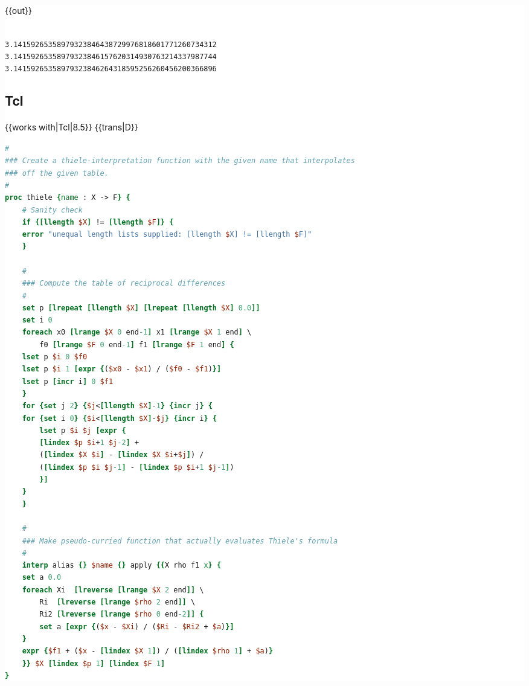 {{out}}

```txt

3.14159265358979323846438729976818601771260734312
3.14159265358979323846157620314930763214337987744
3.14159265358979323846264318595256260456200366896

```



## Tcl

{{works with|Tcl|8.5}}
{{trans|D}}

```tcl
#
### Create a thiele-interpretation function with the given name that interpolates
### off the given table.
#
proc thiele {name : X -> F} {
    # Sanity check
    if {[llength $X] != [llength $F]} {
	error "unequal length lists supplied: [llength $X] != [llength $F]"
    }

    #
    ### Compute the table of reciprocal differences
    #
    set p [lrepeat [llength $X] [lrepeat [llength $X] 0.0]]
    set i 0
    foreach x0 [lrange $X 0 end-1] x1 [lrange $X 1 end] \
	    f0 [lrange $F 0 end-1] f1 [lrange $F 1 end] {
	lset p $i 0 $f0
	lset p $i 1 [expr {($x0 - $x1) / ($f0 - $f1)}]
	lset p [incr i] 0 $f1
    }
    for {set j 2} {$j<[llength $X]-1} {incr j} {
	for {set i 0} {$i<[llength $X]-$j} {incr i} {
	    lset p $i $j [expr {
		[lindex $p $i+1 $j-2] +
		([lindex $X $i] - [lindex $X $i+$j]) /
		([lindex $p $i $j-1] - [lindex $p $i+1 $j-1])
	    }]
	}
    }

    #
    ### Make pseudo-curried function that actually evaluates Thiele's formula
    #
    interp alias {} $name {} apply {{X rho f1 x} {
	set a 0.0
	foreach Xi  [lreverse [lrange $X 2 end]] \
		Ri  [lreverse [lrange $rho 2 end]] \
		Ri2 [lreverse [lrange $rho 0 end-2]] {
	    set a [expr {($x - $Xi) / ($Ri - $Ri2 + $a)}]
	}
	expr {$f1 + ($x - [lindex $X 1]) / ([lindex $rho 1] + $a)}
    }} $X [lindex $p 1] [lindex $F 1]
}
```
